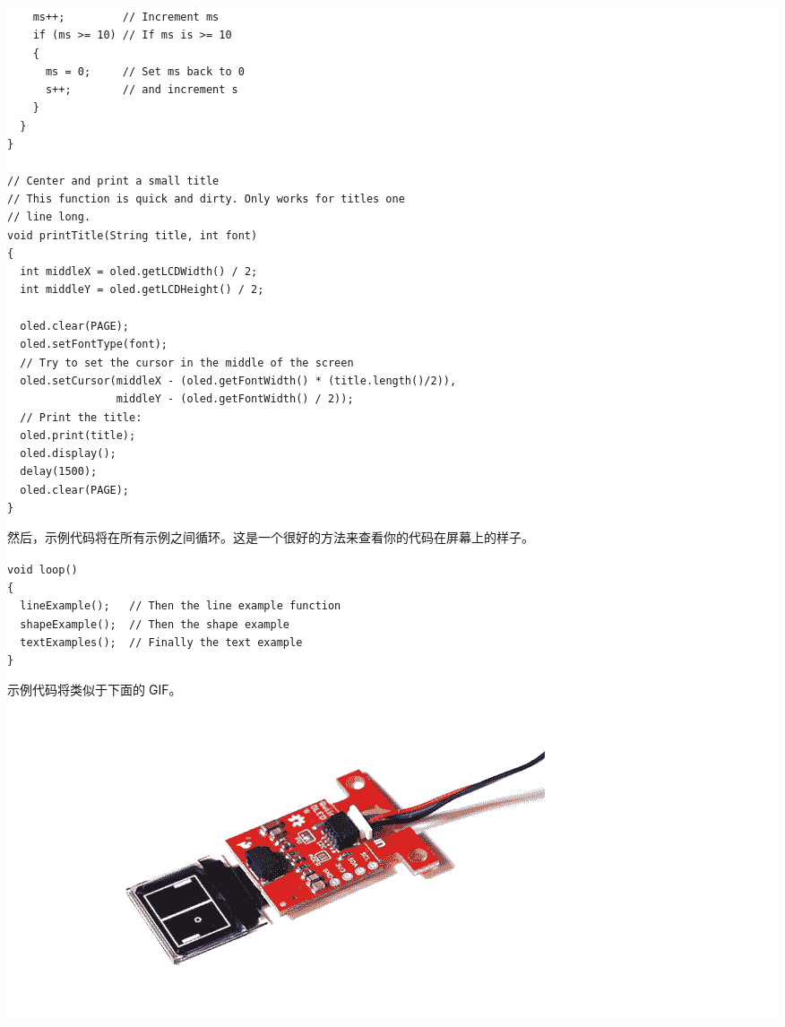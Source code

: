 ```
    ms++;         // Increment ms
    if (ms >= 10) // If ms is >= 10
    {
      ms = 0;     // Set ms back to 0
      s++;        // and increment s
    }
  }
}

// Center and print a small title
// This function is quick and dirty. Only works for titles one
// line long.
void printTitle(String title, int font)
{
  int middleX = oled.getLCDWidth() / 2;
  int middleY = oled.getLCDHeight() / 2;

  oled.clear(PAGE);
  oled.setFontType(font);
  // Try to set the cursor in the middle of the screen
  oled.setCursor(middleX - (oled.getFontWidth() * (title.length()/2)),
                 middleY - (oled.getFontWidth() / 2));
  // Print the title:
  oled.print(title);
  oled.display();
  delay(1500);
  oled.clear(PAGE);
} 
```

然后，示例代码将在所有示例之间循环。这是一个很好的方法来查看你的代码在屏幕上的样子。

```
void loop()
{
  lineExample();   // Then the line example function
  shapeExample();  // Then the shape example
  textExamples();  // Finally the text example
} 
```

示例代码将类似于下面的 GIF。

[![Qwiic Micro OLED Demo](img/e5b507bb85536eaee0ba8f9fd50cf309.png)](https://cdn.sparkfun.com/assets/learn_tutorials/7/1/8/Tennis.gif)
